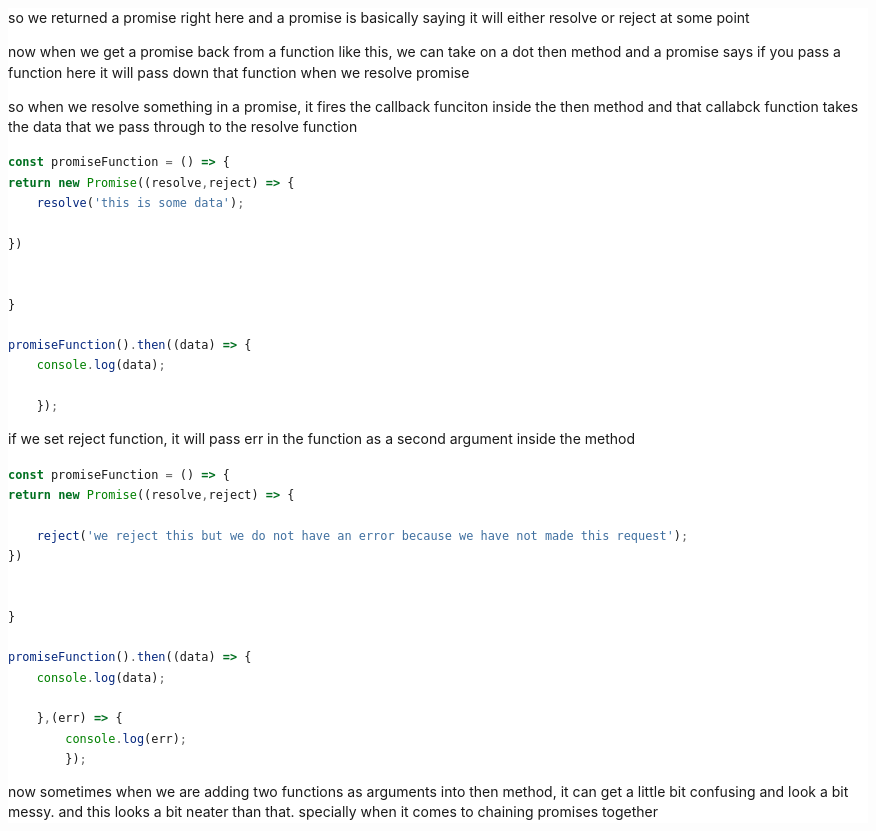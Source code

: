 
so we returned a promise right here and a promise is basically saying it will either resolve or reject at some point 

now when we get a promise back from a function like this, we can take on a dot then method and a promise says if you pass a function here it will pass down that function when we resolve promise 

so when we resolve something in a promise, it fires the callback funciton inside the then method and that callabck function takes the data that we pass through to the resolve function 



```javascript 
const promiseFunction = () => {
return new Promise((resolve,reject) => {
	resolve('this is some data');
	
})


}

promiseFunction().then((data) => {
	console.log(data);

	});


```

if we set reject function, it will pass err in the function as a second argument inside the method 



```javascript 
const promiseFunction = () => {
return new Promise((resolve,reject) => {
	
	reject('we reject this but we do not have an error because we have not made this request');
})


}

promiseFunction().then((data) => {
	console.log(data);

	},(err) => {
		console.log(err);
		});


```


now sometimes when we are adding two functions as arguments into then method, it can get a little bit confusing and look a bit messy. and this looks a bit neater than that. specially when it comes to chaining promises together 

